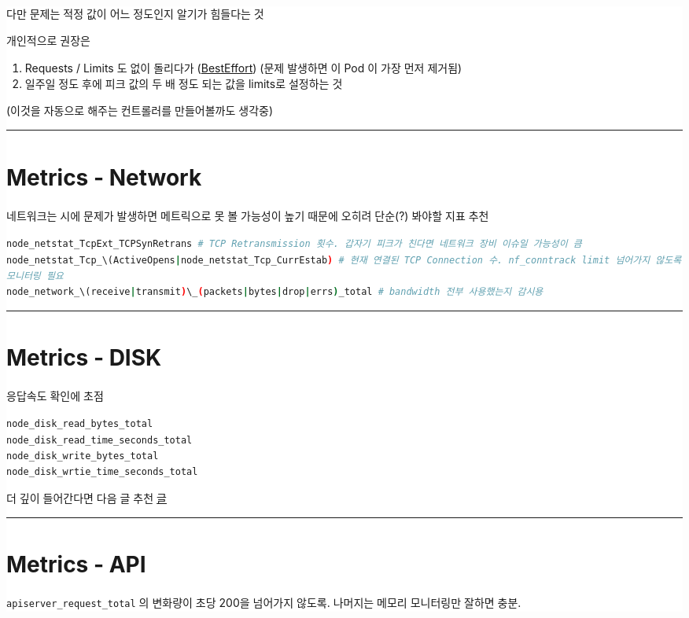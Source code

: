 다만 문제는 적정 값이 어느 정도인지 알기가 힘들다는 것

개인적으로 권장은

1. Requests / Limits 도 없이 돌리다가 ([BestEffort](https://kubernetes.io/docs/concepts/workloads/pods/pod-qos/#besteffort)) (문제 발생하면 이 Pod 이 가장 먼저 제거됨)
2. 일주일 정도 후에 피크 값의 두 배 정도 되는 값을 limits로 설정하는 것

(이것을 자동으로 해주는 컨트롤러를 만들어볼까도 생각중)

---

# Metrics - Network

네트워크는 시에 문제가 발생하면 메트릭으로 못 볼 가능성이 높기 때문에 오히려 단순(?)
봐야할 지표 추천

```bash
node_netstat_TcpExt_TCPSynRetrans # TCP Retransmission 횟수. 갑자기 피크가 친다면 네트워크 장비 이슈일 가능성이 큼
node_netstat_Tcp_\(ActiveOpens|node_netstat_Tcp_CurrEstab) # 현재 연결된 TCP Connection 수. nf_conntrack limit 넘어가지 않도록 모니터링 필요
node_network_\(receive|transmit)\_(packets|bytes|drop|errs)_total # bandwidth 전부 사용했는지 감시용
```

---

# Metrics - DISK

응답속도 확인에 초점

```bash
node_disk_read_bytes_total
node_disk_read_time_seconds_total
node_disk_write_bytes_total
node_disk_wrtie_time_seconds_total
```

더 깊이 들어간다면 다음 글 추천 [글](https://devconnected.com/monitoring-disk-i-o-on-linux-with-the-node-exporter/)

---

# Metrics - API

`apiserver_request_total` 의 변화량이 초당 200을 넘어가지 않도록.
나머지는 메모리 모니터링만 잘하면 충분.
